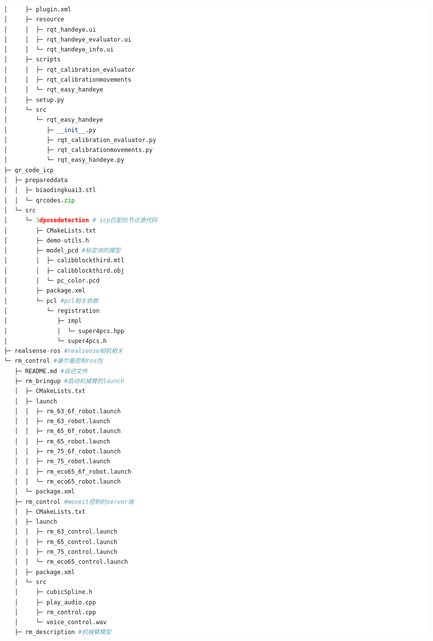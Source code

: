 ```python
│     ├─ plugin.xml
│     ├─ resource
│     │  ├─ rqt_handeye.ui
│     │  ├─ rqt_handeye_evaluator.ui
│     │  └─ rqt_handeye_info.ui
│     ├─ scripts
│     │  ├─ rqt_calibration_evaluator
│     │  ├─ rqt_calibrationmovements
│     │  └─ rqt_easy_handeye
│     ├─ setup.py
│     └─ src
│        └─ rqt_easy_handeye
│           ├─ __init__.py
│           ├─ rqt_calibration_evaluator.py
│           ├─ rqt_calibrationmovements.py
│           └─ rqt_easy_handeye.py
├─ qr_code_icp
│  ├─ prepareddata
│  │  ├─ biaodingkuai3.stl
│  │  └─ qrcodes.zip
│  └─ src
│     └─ 3dposedetection # icp匹配的节点源代码
│        ├─ CMakeLists.txt
│        ├─ demo-utils.h
│        ├─ model_pcd #标定块的模型
│        │  ├─ calibblockthird.mtl
│        │  ├─ calibblockthird.obj
│        │  └─ pc_color.pcd
│        ├─ package.xml
│        └─ pcl #pcl相关依赖
│           └─ registration
│              ├─ impl
│              │  └─ super4pcs.hpp
│              └─ super4pcs.h
├─ realsense-ros #realsense相机相关
└─ rm_control #睿尔曼控制ros包
   ├─ README.md #自述文件
   ├─ rm_bringup #启动机械臂的launch
   │  ├─ CMakeLists.txt
   │  ├─ launch
   │  │  ├─ rm_63_6f_robot.launch
   │  │  ├─ rm_63_robot.launch
   │  │  ├─ rm_65_6f_robot.launch
   │  │  ├─ rm_65_robot.launch
   │  │  ├─ rm_75_6f_robot.launch
   │  │  ├─ rm_75_robot.launch
   │  │  ├─ rm_eco65_6f_robot.launch
   │  │  └─ rm_eco65_robot.launch
   │  └─ package.xml
   ├─ rm_control #moveit控制的server端
   │  ├─ CMakeLists.txt
   │  ├─ launch
   │  │  ├─ rm_63_control.launch
   │  │  ├─ rm_65_control.launch
   │  │  ├─ rm_75_control.launch
   │  │  └─ rm_eco65_control.launch
   │  ├─ package.xml
   │  └─ src
   │     ├─ cubicSpline.h
   │     ├─ play_audio.cpp
   │     ├─ rm_control.cpp
   │     └─ voice_control.wav
   ├─ rm_description #机械臂模型
```